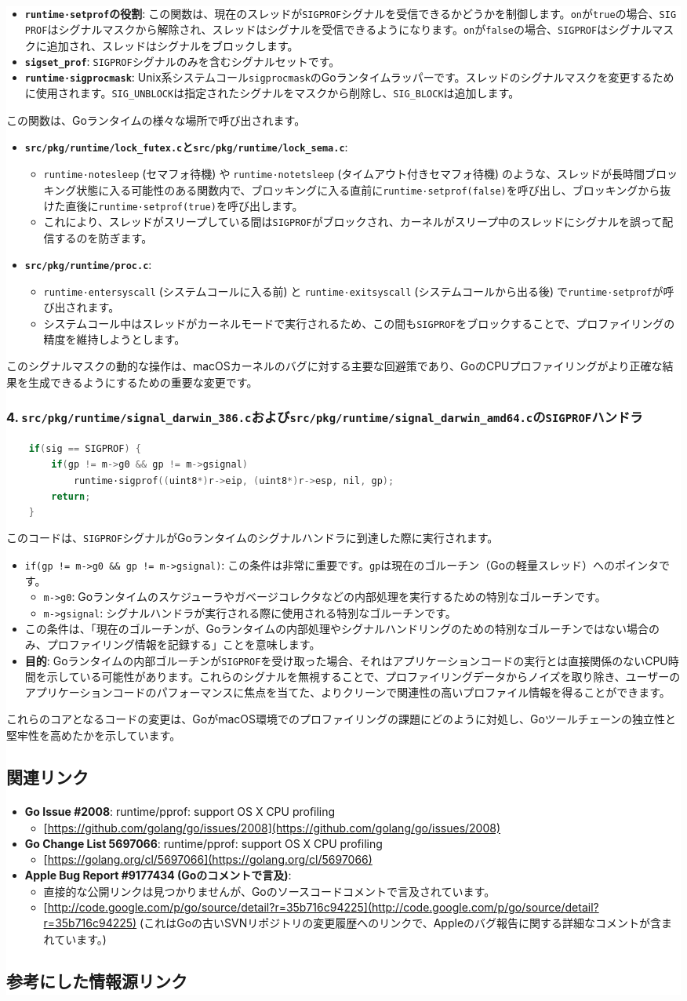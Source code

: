 *   **`runtime·setprof`の役割**: この関数は、現在のスレッドが`SIGPROF`シグナルを受信できるかどうかを制御します。`on`が`true`の場合、`SIGPROF`はシグナルマスクから解除され、スレッドはシグナルを受信できるようになります。`on`が`false`の場合、`SIGPROF`はシグナルマスクに追加され、スレッドはシグナルをブロックします。
*   **`sigset_prof`**: `SIGPROF`シグナルのみを含むシグナルセットです。
*   **`runtime·sigprocmask`**: Unix系システムコール`sigprocmask`のGoランタイムラッパーです。スレッドのシグナルマスクを変更するために使用されます。`SIG_UNBLOCK`は指定されたシグナルをマスクから削除し、`SIG_BLOCK`は追加します。

この関数は、Goランタイムの様々な場所で呼び出されます。

*   **`src/pkg/runtime/lock_futex.c`と`src/pkg/runtime/lock_sema.c`**:
    *   `runtime·notesleep` (セマフォ待機) や `runtime·notetsleep` (タイムアウト付きセマフォ待機) のような、スレッドが長時間ブロッキング状態に入る可能性のある関数内で、ブロッキングに入る直前に`runtime·setprof(false)`を呼び出し、ブロッキングから抜けた直後に`runtime·setprof(true)`を呼び出します。
    *   これにより、スレッドがスリープしている間は`SIGPROF`がブロックされ、カーネルがスリープ中のスレッドにシグナルを誤って配信するのを防ぎます。

*   **`src/pkg/runtime/proc.c`**:
    *   `runtime·entersyscall` (システムコールに入る前) と `runtime·exitsyscall` (システムコールから出る後) で`runtime·setprof`が呼び出されます。
    *   システムコール中はスレッドがカーネルモードで実行されるため、この間も`SIGPROF`をブロックすることで、プロファイリングの精度を維持しようとします。

このシグナルマスクの動的な操作は、macOSカーネルのバグに対する主要な回避策であり、GoのCPUプロファイリングがより正確な結果を生成できるようにするための重要な変更です。

### 4. `src/pkg/runtime/signal_darwin_386.c`および`src/pkg/runtime/signal_darwin_amd64.c`の`SIGPROF`ハンドラ

```c
    if(sig == SIGPROF) {
    	if(gp != m->g0 && gp != m->gsignal)
    		runtime·sigprof((uint8*)r->eip, (uint8*)r->esp, nil, gp);
    	return;
    }
```

このコードは、`SIGPROF`シグナルがGoランタイムのシグナルハンドラに到達した際に実行されます。

*   `if(gp != m->g0 && gp != m->gsignal)`: この条件は非常に重要です。`gp`は現在のゴルーチン（Goの軽量スレッド）へのポインタです。
    *   `m->g0`: Goランタイムのスケジューラやガベージコレクタなどの内部処理を実行するための特別なゴルーチンです。
    *   `m->gsignal`: シグナルハンドラが実行される際に使用される特別なゴルーチンです。
*   この条件は、「現在のゴルーチンが、Goランタイムの内部処理やシグナルハンドリングのための特別なゴルーチンではない場合のみ、プロファイリング情報を記録する」ことを意味します。
*   **目的**: Goランタイムの内部ゴルーチンが`SIGPROF`を受け取った場合、それはアプリケーションコードの実行とは直接関係のないCPU時間を示している可能性があります。これらのシグナルを無視することで、プロファイリングデータからノイズを取り除き、ユーザーのアプリケーションコードのパフォーマンスに焦点を当てた、よりクリーンで関連性の高いプロファイル情報を得ることができます。

これらのコアとなるコードの変更は、GoがmacOS環境でのプロファイリングの課題にどのように対処し、Goツールチェーンの独立性と堅牢性を高めたかを示しています。

## 関連リンク

*   **Go Issue #2008**: runtime/pprof: support OS X CPU profiling
    *   [https://github.com/golang/go/issues/2008](https://github.com/golang/go/issues/2008)
*   **Go Change List 5697066**: runtime/pprof: support OS X CPU profiling
    *   [https://golang.org/cl/5697066](https://golang.org/cl/5697066)
*   **Apple Bug Report #9177434 (Goのコメントで言及)**:
    *   直接的な公開リンクは見つかりませんが、Goのソースコードコメントで言及されています。
    *   [http://code.google.com/p/go/source/detail?r=35b716c94225](http://code.google.com/p/go/source/detail?r=35b716c94225) (これはGoの古いSVNリポジトリの変更履歴へのリンクで、Appleのバグ報告に関する詳細なコメントが含まれています。)

## 参考にした情報源リンク
